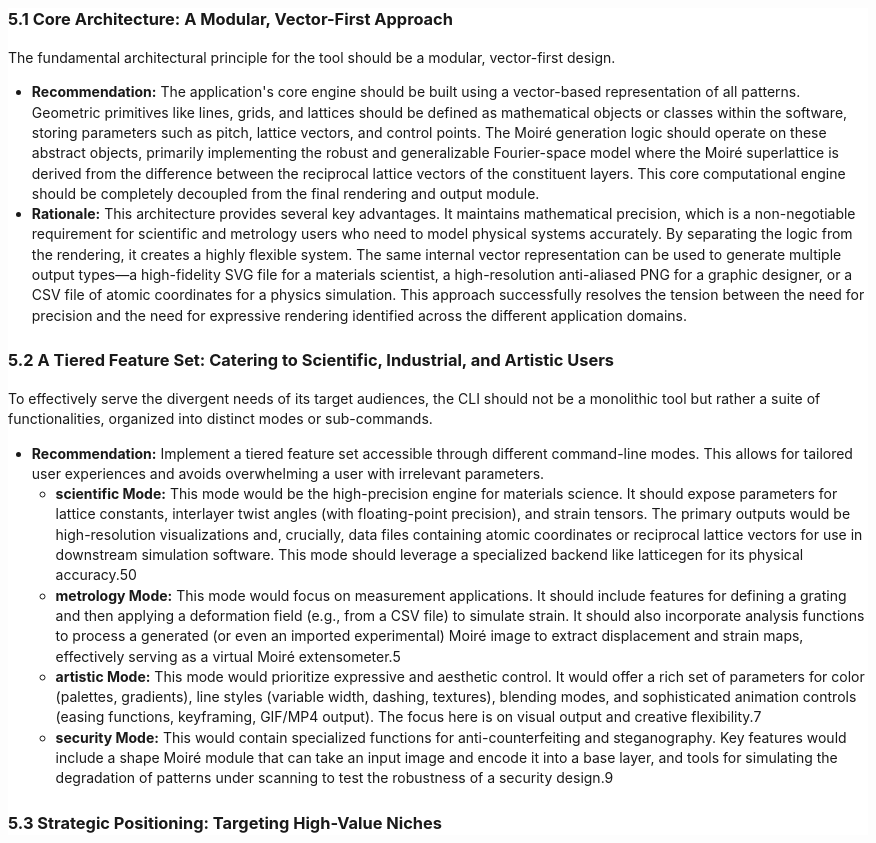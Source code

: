 ### **5.1 Core Architecture: A Modular, Vector-First Approach**

The fundamental architectural principle for the tool should be a modular, vector-first design.

* **Recommendation:** The application's core engine should be built using a vector-based representation of all patterns. Geometric primitives like lines, grids, and lattices should be defined as mathematical objects or classes within the software, storing parameters such as pitch, lattice vectors, and control points. The Moiré generation logic should operate on these abstract objects, primarily implementing the robust and generalizable Fourier-space model where the Moiré superlattice is derived from the difference between the reciprocal lattice vectors of the constituent layers. This core computational engine should be completely decoupled from the final rendering and output module.  
* **Rationale:** This architecture provides several key advantages. It maintains mathematical precision, which is a non-negotiable requirement for scientific and metrology users who need to model physical systems accurately. By separating the logic from the rendering, it creates a highly flexible system. The same internal vector representation can be used to generate multiple output types—a high-fidelity SVG file for a materials scientist, a high-resolution anti-aliased PNG for a graphic designer, or a CSV file of atomic coordinates for a physics simulation. This approach successfully resolves the tension between the need for precision and the need for expressive rendering identified across the different application domains.

### **5.2 A Tiered Feature Set: Catering to Scientific, Industrial, and Artistic Users**

To effectively serve the divergent needs of its target audiences, the CLI should not be a monolithic tool but rather a suite of functionalities, organized into distinct modes or sub-commands.

* **Recommendation:** Implement a tiered feature set accessible through different command-line modes. This allows for tailored user experiences and avoids overwhelming a user with irrelevant parameters.  
  * **scientific Mode:** This mode would be the high-precision engine for materials science. It should expose parameters for lattice constants, interlayer twist angles (with floating-point precision), and strain tensors. The primary outputs would be high-resolution visualizations and, crucially, data files containing atomic coordinates or reciprocal lattice vectors for use in downstream simulation software. This mode should leverage a specialized backend like latticegen for its physical accuracy.50  
  * **metrology Mode:** This mode would focus on measurement applications. It should include features for defining a grating and then applying a deformation field (e.g., from a CSV file) to simulate strain. It should also incorporate analysis functions to process a generated (or even an imported experimental) Moiré image to extract displacement and strain maps, effectively serving as a virtual Moiré extensometer.5  
  * **artistic Mode:** This mode would prioritize expressive and aesthetic control. It would offer a rich set of parameters for color (palettes, gradients), line styles (variable width, dashing, textures), blending modes, and sophisticated animation controls (easing functions, keyframing, GIF/MP4 output). The focus here is on visual output and creative flexibility.7  
  * **security Mode:** This would contain specialized functions for anti-counterfeiting and steganography. Key features would include a shape Moiré module that can take an input image and encode it into a base layer, and tools for simulating the degradation of patterns under scanning to test the robustness of a security design.9

### **5.3 Strategic Positioning: Targeting High-Value Niches**
